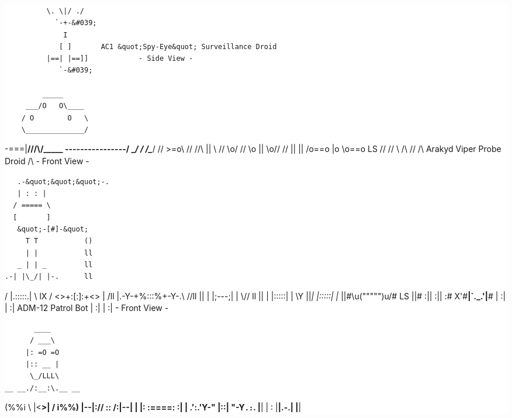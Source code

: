               \. \|/ ./
                `-+-&#039;
                  I
                 [ ]       AC1 &quot;Spy-Eye&quot; Surveillance Droid
              |==| |==]]            - Side View -
                 `-&#039;

             _____
         ___/O   O\____
        / O        O   \
        \______________/
   -===|____\///\\\/_____
       \----------------/
        \______________/  \/
         /\__________/    //
  &gt;=o\  // //\\   || \\  //
     \\o/ //  \o  ||  \o//
         //    || ||
     /o==o     |o \o==o   LS
    //         //     \\
    /\        //       /\   Arakyd Viper Probe Droid
              /\                 - Front View -

       .-&quot;&quot;&quot;-.
       | : : |
      / ===== \
      [       ]
       &quot;-[#]-&quot;
         T T           ()
         | |           ll
       _ | | _         ll
    .-| |\_/| |-.      ll
   /  |.:::::.|  \     lX
  /  &lt;&gt;+:[:]:+&lt;&gt;  |   /ll
  |.-Y-+%:::%+-Y-.\  //ll
  || | |;---;| |  \\// ll
  || | |:::::| |   \Y
  ||_| |:::::| |_
  ||#\u(&quot;&quot;&quot;&quot;&quot;)u/# LS
  ||# :||  :|| :#
  X&#039;#__|`._.&#039;|__#
    | :|     | :|   ADM-12 Patrol Bot
    | :|     | :|    - Front View -

           ____
          / ___\
         |: =O =O
         |:: __ |
          \_/LLL\
    __ __./:__:\.__ __
   (%%i \ |&lt;__&gt;| / i%%)
   |--|:/\/ :: \/\:|--|
   |  |:  :====:  :|  |
  .&#039;:.&#039;Y-&quot; |::| &quot;-Y`.:`.
  |__| | : |__|.-.| |__|